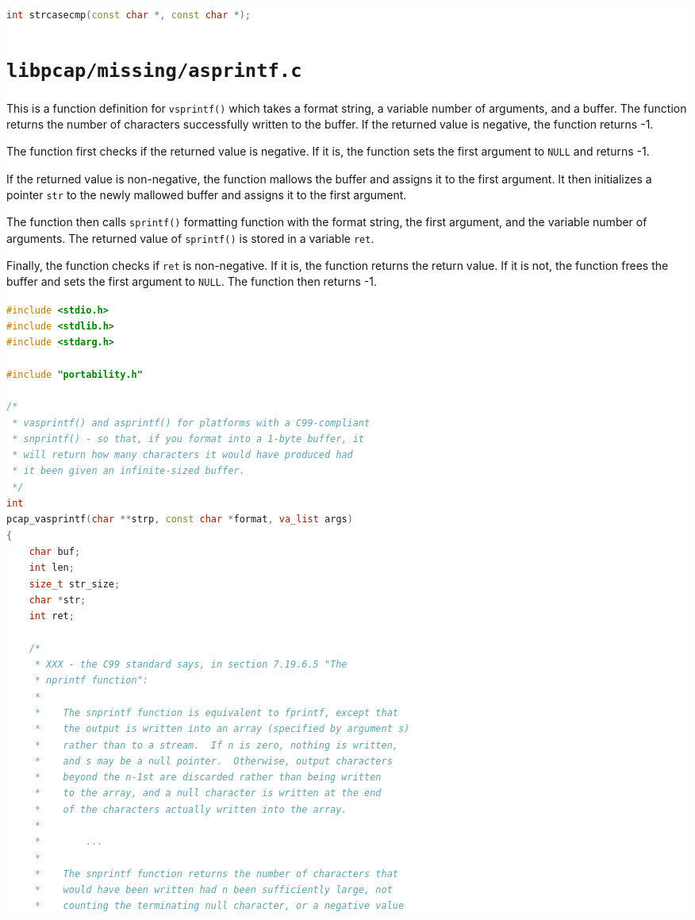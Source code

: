 ```cpp
int	strcasecmp(const char *, const char *);

```

# `libpcap/missing/asprintf.c`

This is a function definition for `vsprintf()` which takes a format string, a variable number of arguments, and a buffer. The function returns the number of characters successfully written to the buffer. If the returned value is negative, the function returns -1.

The function first checks if the returned value is negative. If it is, the function sets the first argument to `NULL` and returns -1.

If the returned value is non-negative, the function mallows the buffer and assigns it to the first argument. It then initializes a pointer `str` to the newly mallowed buffer and assigns it to the first argument.

The function then calls `sprintf()` formatting function with the format string, the first argument, and the variable number of arguments. The returned value of `sprintf()` is stored in a variable `ret`.

Finally, the function checks if `ret` is non-negative. If it is, the function returns the return value. If it is not, the function frees the buffer and sets the first argument to `NULL`. The function then returns -1.


```cpp
#include <stdio.h>
#include <stdlib.h>
#include <stdarg.h>

#include "portability.h"

/*
 * vasprintf() and asprintf() for platforms with a C99-compliant
 * snprintf() - so that, if you format into a 1-byte buffer, it
 * will return how many characters it would have produced had
 * it been given an infinite-sized buffer.
 */
int
pcap_vasprintf(char **strp, const char *format, va_list args)
{
	char buf;
	int len;
	size_t str_size;
	char *str;
	int ret;

	/*
	 * XXX - the C99 standard says, in section 7.19.6.5 "The
	 * nprintf function":
	 *
	 *    The snprintf function is equivalent to fprintf, except that
	 *    the output is written into an array (specified by argument s)
	 *    rather than to a stream.  If n is zero, nothing is written,
	 *    and s may be a null pointer.  Otherwise, output characters
	 *    beyond the n-1st are discarded rather than being written
	 *    to the array, and a null character is written at the end
	 *    of the characters actually written into the array.
	 *
	 *        ...
	 *
	 *    The snprintf function returns the number of characters that
	 *    would have been written had n been sufficiently large, not
	 *    counting the terminating null character, or a negative value
```